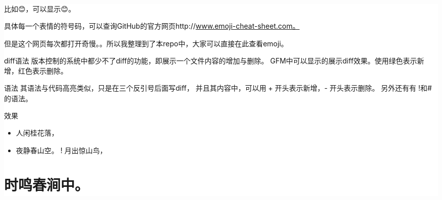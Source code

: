 比如:blush:，可以显示😊。

具体每一个表情的符号码，可以查询GitHub的官方网页http://www.emoji-cheat-sheet.com。

但是这个网页每次都打开奇慢。。所以我整理到了本repo中，大家可以直接在此查看emoji。

diff语法
版本控制的系统中都少不了diff的功能，即展示一个文件内容的增加与删除。 GFM中可以显示的展示diff效果。使用绿色表示新增，红色表示删除。

语法
其语法与代码高亮类似，只是在三个反引号后面写diff， 并且其内容中，可以用 + 开头表示新增，- 开头表示删除。 另外还有有 !和#的语法。

效果
+ 人闲桂花落，
- 夜静春山空。
! 月出惊山鸟，
# 时鸣春涧中。
